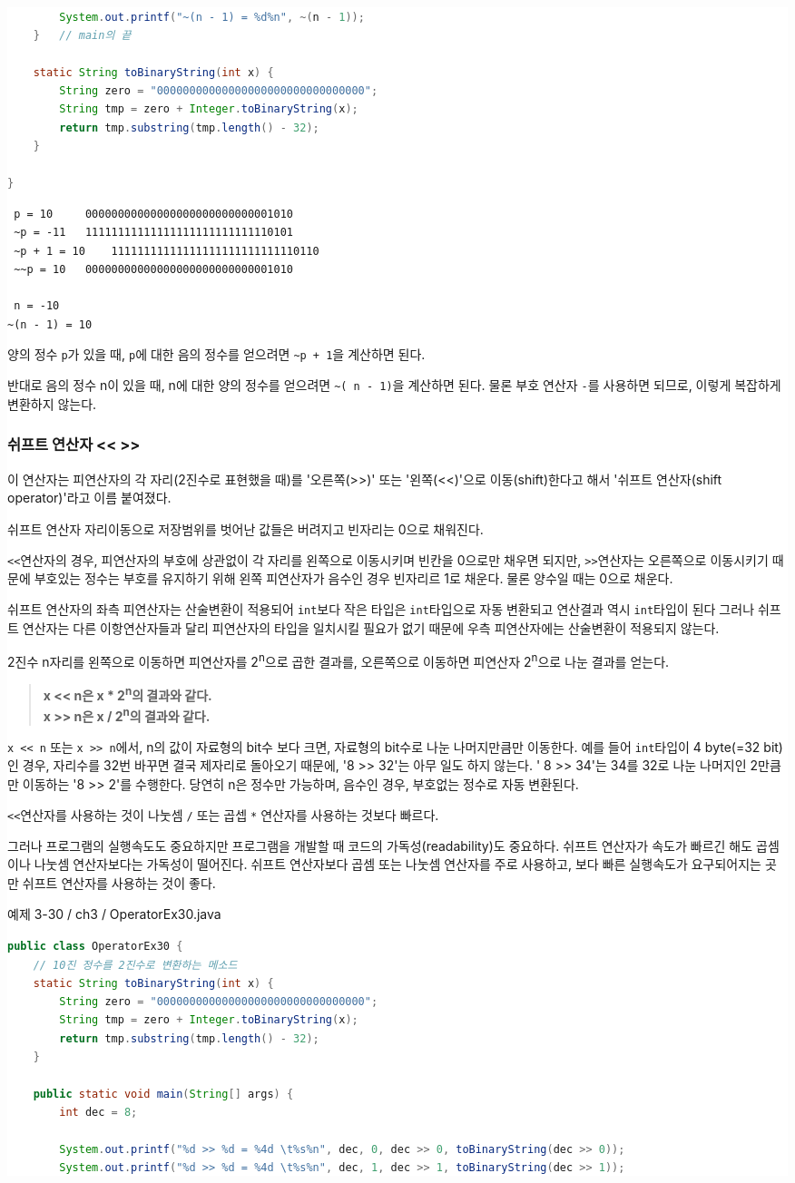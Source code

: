 ``` java
		System.out.printf("~(n - 1) = %d%n", ~(n - 1));
	}	// main의 끝

	static String toBinaryString(int x) {
		String zero = "00000000000000000000000000000000";
		String tmp = zero + Integer.toBinaryString(x);
		return tmp.substring(tmp.length() - 32);
	}

}
```

```
 p = 10 	00000000000000000000000000001010
 ~p = -11 	11111111111111111111111111110101
 ~p + 1 = 10 	11111111111111111111111111110110
 ~~p = 10 	00000000000000000000000000001010

 n = -10
~(n - 1) = 10
```

양의 정수 `p`가 있을 때, `p`에 대한 음의 정수를 얻으려면 `~p + 1`을 계산하면 된다.

반대로 음의 정수 n이 있을 때, n에 대한 양의 정수를 얻으려면 `~( n - 1)`을 계산하면 된다. 물론 부호 연산자 `-`를 사용하면 되므로, 이렇게 복잡하게 변환하지 않는다.

### 쉬프트 연산자 << >>

이 연산자는 피연산자의 각 자리(2진수로 표현했을 때)를 '오른쪽(>>)' 또는 '왼쪽(<<)'으로 이동(shift)한다고 해서 '쉬프트 연산자(shift operator)'라고 이름 붙여졌다.

쉬프트 연산자 자리이동으로 저장범위를 벗어난 값들은 버려지고 빈자리는 0으로 채워진다.


`<<`연산자의 경우, 피연산자의 부호에 상관없이 각 자리를 왼쪽으로 이동시키며 빈칸을 0으로만 채우면 되지만, `>>`연산자는 오른쪽으로 이동시키기 때문에 부호있는 정수는 부호를 유지하기 위해 왼쪽 피연산자가 음수인 경우 빈자리르 1로 채운다. 물론 양수일 때는 0으로 채운다.

쉬프트 연산자의 좌측 피연산자는 산술변환이 적용되어 `int`보다 작은 타입은 `int`타입으로 자동 변환되고 연산결과 역시 `int`타입이 된다 그러나 쉬프트 연산자는 다른 이항연산자들과 달리 피연산자의 타입을 일치시킬 필요가 없기 때문에 우측 피연산자에는 산술변환이 적용되지 않는다.

2진수 n자리를 왼쪽으로 이동하면 피연산자를 2<sup>n</sup>으로 곱한 결과를, 오른쪽으로 이동하면 피연산자 2<sup>n</sup>으로 나눈 결과를 얻는다.

> **x << n은 x * 2<sup>n</sup>의 결과와 같다.**   
**x >> n은 x / 2<sup>n</sup>의 결과와 같다.**

`x << n` 또는 `x >> n`에서, n의 값이 자료형의 bit수 보다 크면, 자료형의 bit수로 나눈 나머지만큼만 이동한다. 예를 들어 `int`타입이 4 byte(=32 bit)인 경우, 자리수를 32번 바꾸면 결국 제자리로 돌아오기 때문에, '8 >> 32'는 아무 일도 하지 않는다. ' 8 >> 34'는 34를 32로 나눈 나머지인 2만큼만 이동하는 '8 >> 2'를 수행한다. 당연히 n은 정수만 가능하며, 음수인 경우, 부호없는 정수로 자동 변환된다.

`<<`연산자를 사용하는 것이 나눗셈 `/` 또는 곱셉 `*` 연산자를 사용하는 것보다 빠르다.

그러나 프로그램의 실행속도도 중요하지만 프로그램을 개발할 때 코드의 가독성(readability)도 중요하다. 쉬프트 연산자가 속도가 빠르긴 해도 곱셈이나 나눗셈 연산자보다는 가독성이 떨어진다. 쉬프트 연산자보다 곱셈 또는 나눗셈 연산자를 주로 사용하고, 보다 빠른 실행속도가 요구되어지는 곳만 쉬프트 연산자를 사용하는 것이 좋다.

예제 3-30 / ch3 / OperatorEx30.java
``` java
public class OperatorEx30 {
	// 10진 정수를 2진수로 변환하는 메소드
	static String toBinaryString(int x) {
		String zero = "00000000000000000000000000000000";
		String tmp = zero + Integer.toBinaryString(x);
		return tmp.substring(tmp.length() - 32);
	}
	
	public static void main(String[] args) {
		int dec = 8;
		
		System.out.printf("%d >> %d = %4d \t%s%n", dec, 0, dec >> 0, toBinaryString(dec >> 0));
		System.out.printf("%d >> %d = %4d \t%s%n", dec, 1, dec >> 1, toBinaryString(dec >> 1));
```